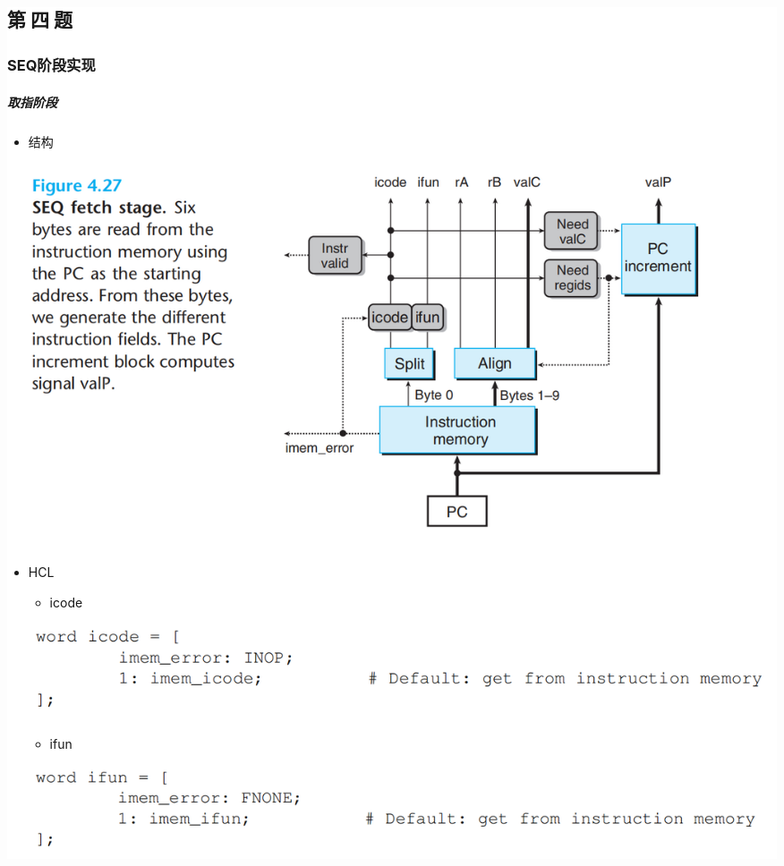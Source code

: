 ## 第 四 题

### SEQ阶段实现

##### 取指阶段

- 结构

![image-20231027150343819](./res/image/slides.assets/image-20231027150343819.png)

- HCL

  - icode

  ![image-20231028155755746](./res/image/slides.assets/image-20231028155755746.png)

  - ifun

  ![image-20231028155804353](./res/image/slides.assets/image-20231028155804353.png)

